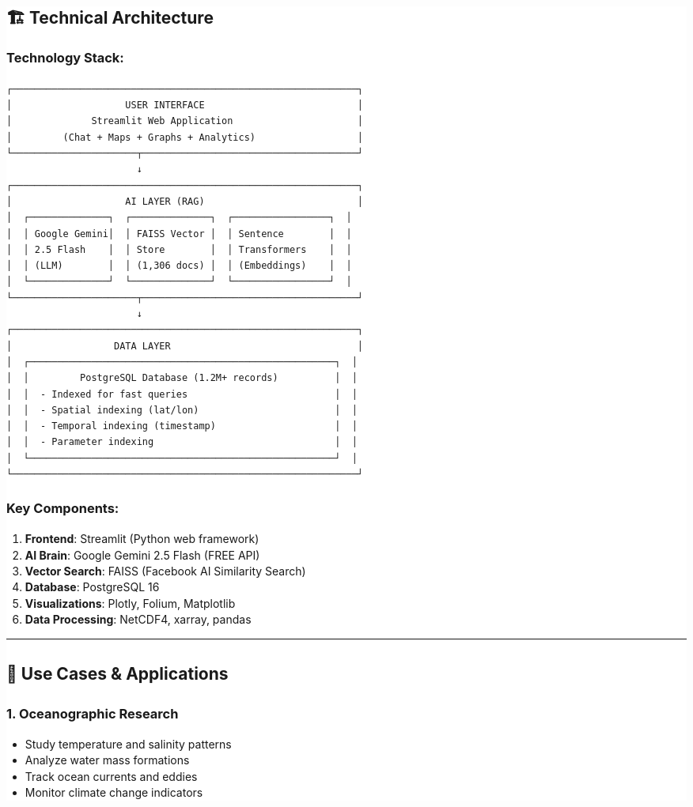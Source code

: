 ## 🏗️ Technical Architecture

### **Technology Stack:**

```
┌─────────────────────────────────────────────────────────────┐
│                    USER INTERFACE                           │
│              Streamlit Web Application                      │
│         (Chat + Maps + Graphs + Analytics)                  │
└──────────────────────┬──────────────────────────────────────┘
                       ↓
┌─────────────────────────────────────────────────────────────┐
│                    AI LAYER (RAG)                           │
│  ┌──────────────┐  ┌──────────────┐  ┌─────────────────┐  │
│  │ Google Gemini│  │ FAISS Vector │  │ Sentence        │  │
│  │ 2.5 Flash    │  │ Store        │  │ Transformers    │  │
│  │ (LLM)        │  │ (1,306 docs) │  │ (Embeddings)    │  │
│  └──────────────┘  └──────────────┘  └─────────────────┘  │
└──────────────────────┬──────────────────────────────────────┘
                       ↓
┌─────────────────────────────────────────────────────────────┐
│                  DATA LAYER                                 │
│  ┌──────────────────────────────────────────────────────┐  │
│  │         PostgreSQL Database (1.2M+ records)          │  │
│  │  - Indexed for fast queries                          │  │
│  │  - Spatial indexing (lat/lon)                        │  │
│  │  - Temporal indexing (timestamp)                     │  │
│  │  - Parameter indexing                                │  │
│  └──────────────────────────────────────────────────────┘  │
└─────────────────────────────────────────────────────────────┘
```

### **Key Components:**

1. **Frontend**: Streamlit (Python web framework)
2. **AI Brain**: Google Gemini 2.5 Flash (FREE API)
3. **Vector Search**: FAISS (Facebook AI Similarity Search)
4. **Database**: PostgreSQL 16
5. **Visualizations**: Plotly, Folium, Matplotlib
6. **Data Processing**: NetCDF4, xarray, pandas

---

## 💼 Use Cases & Applications

### 1. **Oceanographic Research**
- Study temperature and salinity patterns
- Analyze water mass formations
- Track ocean currents and eddies
- Monitor climate change indicators
